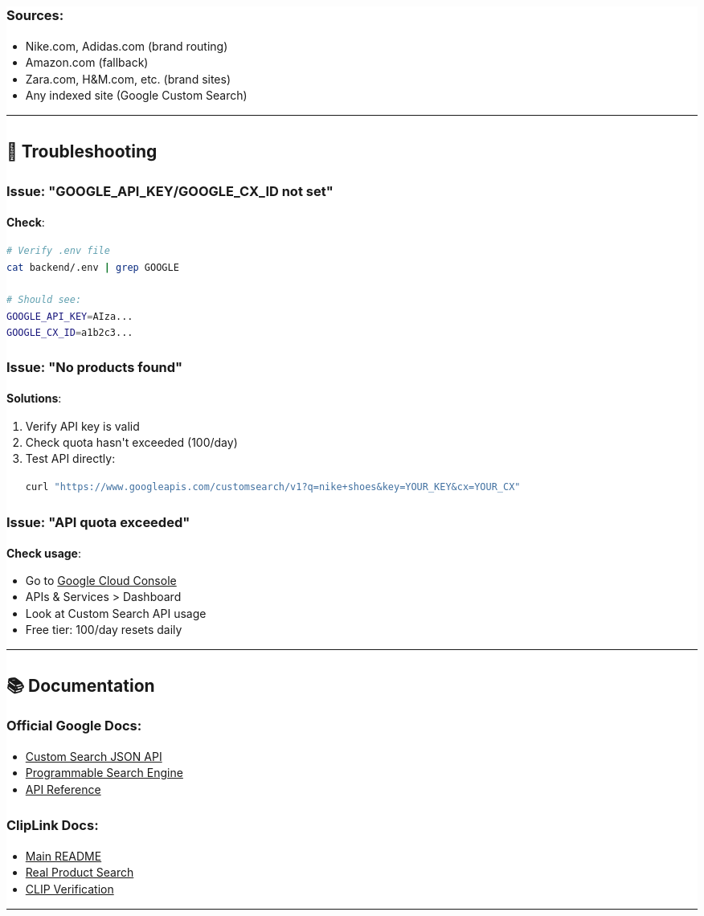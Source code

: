### Sources:
- Nike.com, Adidas.com (brand routing)
- Amazon.com (fallback)
- Zara.com, H&M.com, etc. (brand sites)
- Any indexed site (Google Custom Search)

---

## 🐛 Troubleshooting

### Issue: "GOOGLE_API_KEY/GOOGLE_CX_ID not set"

**Check**:
```bash
# Verify .env file
cat backend/.env | grep GOOGLE

# Should see:
GOOGLE_API_KEY=AIza...
GOOGLE_CX_ID=a1b2c3...
```

### Issue: "No products found"

**Solutions**:
1. Verify API key is valid
2. Check quota hasn't exceeded (100/day)
3. Test API directly:
   ```bash
   curl "https://www.googleapis.com/customsearch/v1?q=nike+shoes&key=YOUR_KEY&cx=YOUR_CX"
   ```

### Issue: "API quota exceeded"

**Check usage**:
- Go to [Google Cloud Console](https://console.cloud.google.com/)
- APIs & Services > Dashboard
- Look at Custom Search API usage
- Free tier: 100/day resets daily

---

## 📚 Documentation

### Official Google Docs:
- [Custom Search JSON API](https://developers.google.com/custom-search/v1/overview)
- [Programmable Search Engine](https://developers.google.com/custom-search/docs/tutorial/creatingcse)
- [API Reference](https://developers.google.com/custom-search/v1/reference/rest/v1/cse/list)

### ClipLink Docs:
- [Main README](README.md)
- [Real Product Search](REAL_PRODUCT_SEARCH_IMPLEMENTATION.md)
- [CLIP Verification](CLIP_VISUAL_VERIFICATION.md)

---